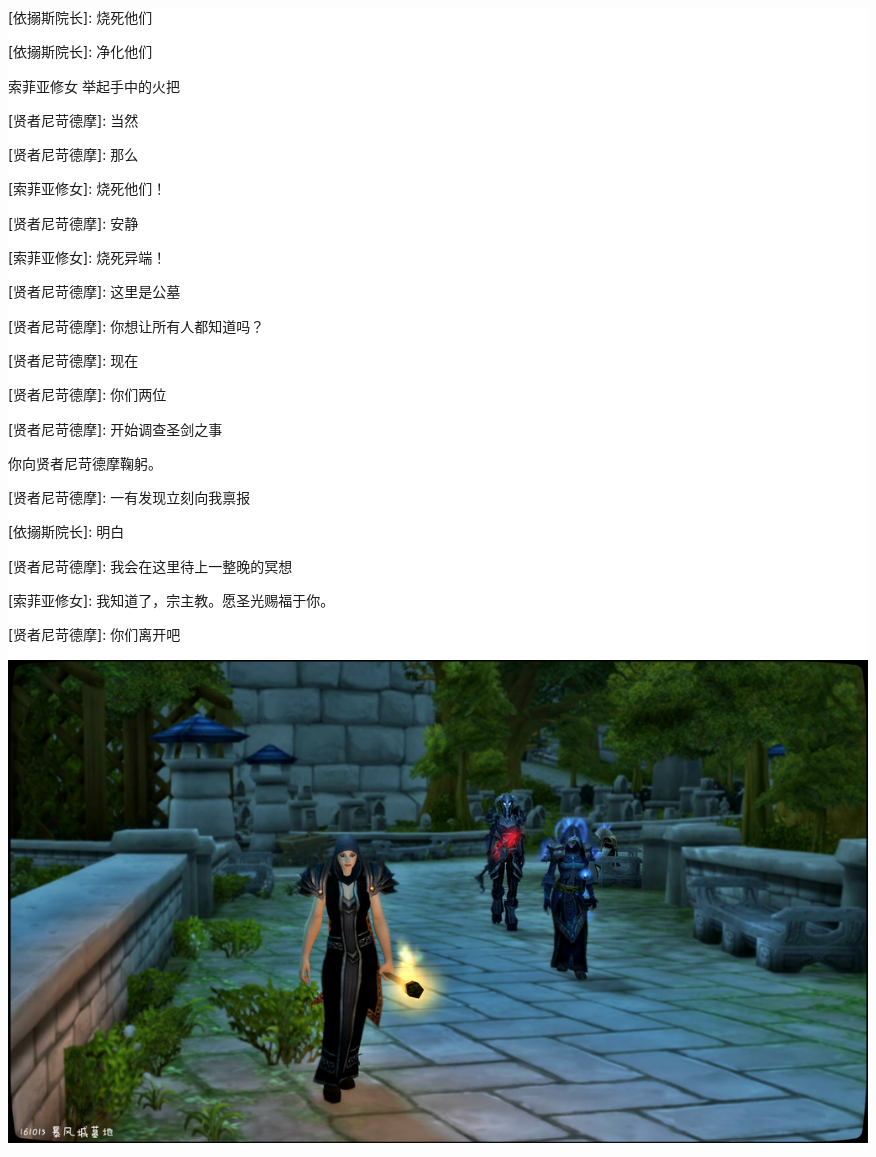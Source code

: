 \[依搦斯院长\]: 烧死他们

\[依搦斯院长\]: 净化他们

索菲亚修女 举起手中的火把

\[贤者尼苛德摩\]: 当然

\[贤者尼苛德摩\]: 那么

\[索菲亚修女\]: 烧死他们！

\[贤者尼苛德摩\]: 安静

\[索菲亚修女\]: 烧死异端！

\[贤者尼苛德摩\]: 这里是公墓

\[贤者尼苛德摩\]: 你想让所有人都知道吗？



\[贤者尼苛德摩\]: 现在

\[贤者尼苛德摩\]: 你们两位

\[贤者尼苛德摩\]: 开始调查圣剑之事

你向贤者尼苛德摩鞠躬。

\[贤者尼苛德摩\]: 一有发现立刻向我禀报

\[依搦斯院长\]: 明白

\[贤者尼苛德摩\]: 我会在这里待上一整晚的冥想

\[索菲亚修女\]: 我知道了，宗主教。愿圣光赐福于你。

\[贤者尼苛德摩\]: 你们离开吧

![&#x4F60;&#x4EEC;&#x79BB;&#x5F00;&#x5427;](../../.gitbook/assets/ni-men-li-kai-ba-.jpg)

